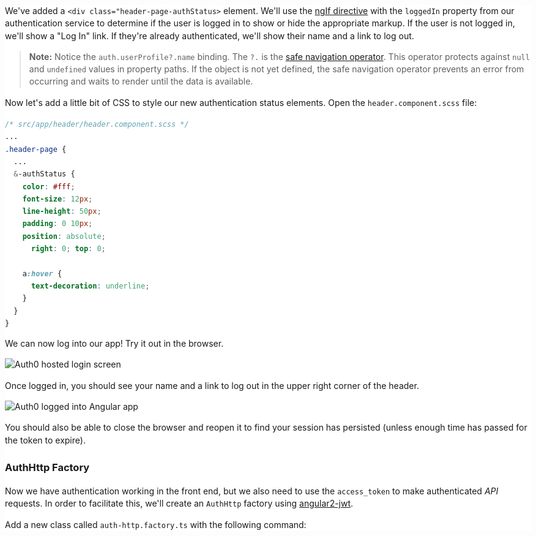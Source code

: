 We've added a `<div class="header-page-authStatus>` element. We'll use the [ngIf directive](https://angular.io/api/common/NgIf) with the `loggedIn` property from our authentication service to determine if the user is logged in to show or hide the appropriate markup. If the user is not logged in, we'll show a "Log In" link. If they're already authenticated, we'll show their name and a link to log out.

> **Note:** Notice the `auth.userProfile?.name` binding. The `?.` is the [safe navigation operator](https://angular.io/guide/template-syntax#the-safe-navigation-operator----and-null-property-paths). This operator protects against `null` and `undefined` values in property paths. If the object is not yet defined, the safe navigation operator prevents an error from occurring and waits to render until the data is available.

Now let's add a little bit of CSS to style our new authentication status elements. Open the `header.component.scss` file:

```scss
/* src/app/header/header.component.scss */
...
.header-page {
  ...
  &-authStatus {
    color: #fff;
    font-size: 12px;
    line-height: 50px;
    padding: 0 10px;
    position: absolute;
      right: 0; top: 0;

    a:hover {
      text-decoration: underline;
    }
  }
}
```

We can now log into our app! Try it out in the browser.

![Auth0 hosted login screen](https://cdn2.auth0.com/blog/angular-aside/angular-aside-login.jpg)

Once logged in, you should see your name and a link to log out in the upper right corner of the header.

![Auth0 logged into Angular app](https://cdn.auth0.com/blog/mean-series/logged-in.jpg)

You should also be able to close the browser and reopen it to find your session has persisted (unless enough time has passed for the token to expire).

### AuthHttp Factory

Now we have authentication working in the front end, but we also need to use the `access_token` to make authenticated _API_ requests. In order to facilitate this, we'll create an `AuthHttp` factory using [angular2-jwt](https://github.com/auth0/angular2-jwt#advanced-configuration).

Add a new class called `auth-http.factory.ts` with the following command:
